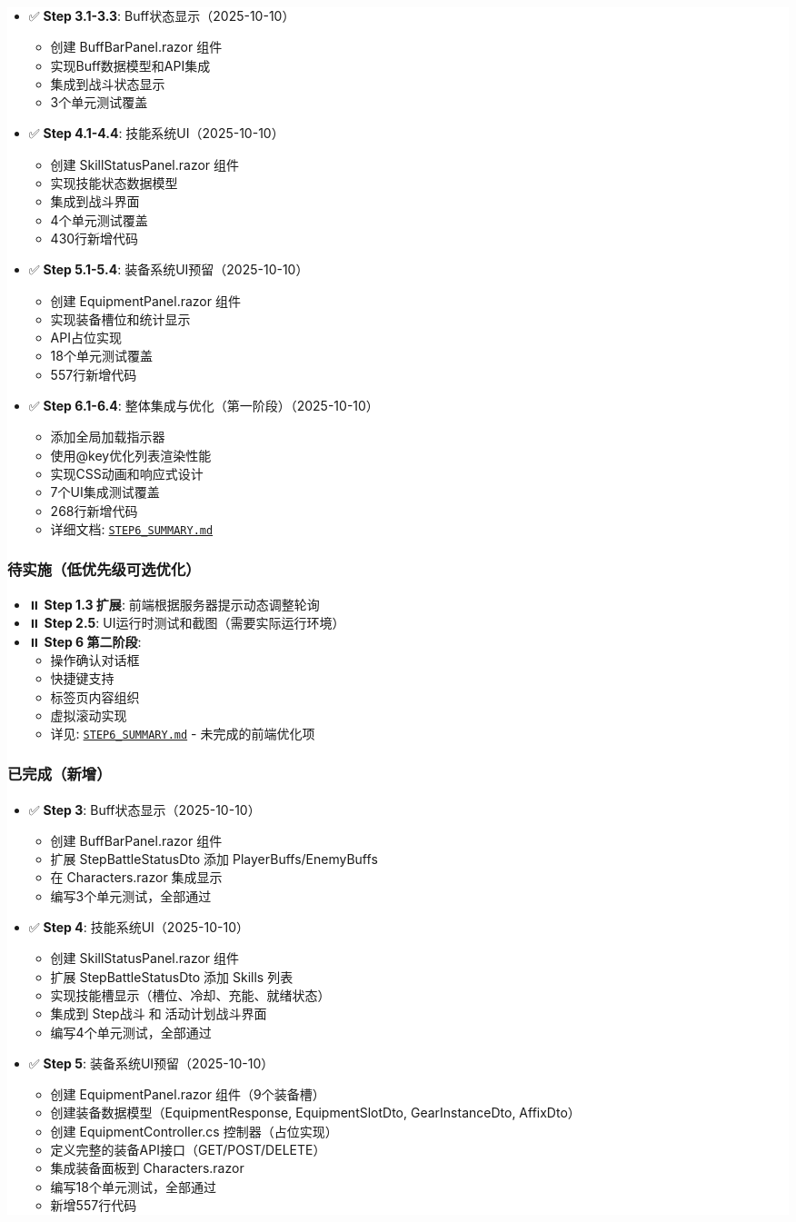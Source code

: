 - ✅ **Step 3.1-3.3**: Buff状态显示（2025-10-10）
  - 创建 BuffBarPanel.razor 组件
  - 实现Buff数据模型和API集成
  - 集成到战斗状态显示
  - 3个单元测试覆盖

- ✅ **Step 4.1-4.4**: 技能系统UI（2025-10-10）
  - 创建 SkillStatusPanel.razor 组件
  - 实现技能状态数据模型
  - 集成到战斗界面
  - 4个单元测试覆盖
  - 430行新增代码

- ✅ **Step 5.1-5.4**: 装备系统UI预留（2025-10-10）
  - 创建 EquipmentPanel.razor 组件
  - 实现装备槽位和统计显示
  - API占位实现
  - 18个单元测试覆盖
  - 557行新增代码

- ✅ **Step 6.1-6.4**: 整体集成与优化（第一阶段）（2025-10-10）
  - 添加全局加载指示器
  - 使用@key优化列表渲染性能
  - 实现CSS动画和响应式设计
  - 7个UI集成测试覆盖
  - 268行新增代码
  - 详细文档: [`STEP6_SUMMARY.md`](./STEP6_SUMMARY.md)

### 待实施（低优先级可选优化）
- ⏸️ **Step 1.3 扩展**: 前端根据服务器提示动态调整轮询
- ⏸️ **Step 2.5**: UI运行时测试和截图（需要实际运行环境）
- ⏸️ **Step 6 第二阶段**: 
  - 操作确认对话框
  - 快捷键支持
  - 标签页内容组织
  - 虚拟滚动实现
  - 详见: [`STEP6_SUMMARY.md`](./STEP6_SUMMARY.md) - 未完成的前端优化项

### 已完成（新增）
- ✅ **Step 3**: Buff状态显示（2025-10-10）
  - 创建 BuffBarPanel.razor 组件
  - 扩展 StepBattleStatusDto 添加 PlayerBuffs/EnemyBuffs
  - 在 Characters.razor 集成显示
  - 编写3个单元测试，全部通过

- ✅ **Step 4**: 技能系统UI（2025-10-10）
  - 创建 SkillStatusPanel.razor 组件
  - 扩展 StepBattleStatusDto 添加 Skills 列表
  - 实现技能槽显示（槽位、冷却、充能、就绪状态）
  - 集成到 Step战斗 和 活动计划战斗界面
  - 编写4个单元测试，全部通过

- ✅ **Step 5**: 装备系统UI预留（2025-10-10）
  - 创建 EquipmentPanel.razor 组件（9个装备槽）
  - 创建装备数据模型（EquipmentResponse, EquipmentSlotDto, GearInstanceDto, AffixDto）
  - 创建 EquipmentController.cs 控制器（占位实现）
  - 定义完整的装备API接口（GET/POST/DELETE）
  - 集成装备面板到 Characters.razor
  - 编写18个单元测试，全部通过
  - 新增557行代码
